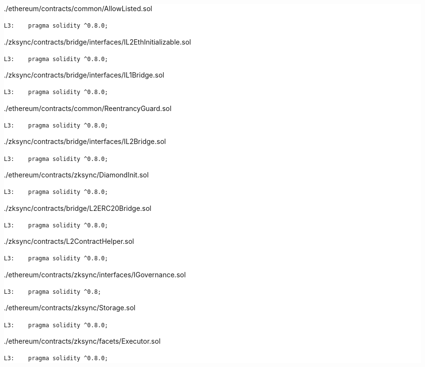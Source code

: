 ./ethereum/contracts/common/AllowListed.sol

```
L3:    pragma solidity ^0.8.0;
```

./zksync/contracts/bridge/interfaces/IL2EthInitializable.sol

```
L3:    pragma solidity ^0.8.0;
```

./zksync/contracts/bridge/interfaces/IL1Bridge.sol

```
L3:    pragma solidity ^0.8.0;
```

./ethereum/contracts/common/ReentrancyGuard.sol

```
L3:    pragma solidity ^0.8.0;
```

./zksync/contracts/bridge/interfaces/IL2Bridge.sol

```
L3:    pragma solidity ^0.8.0;
```

./ethereum/contracts/zksync/DiamondInit.sol

```
L3:    pragma solidity ^0.8.0;
```

./zksync/contracts/bridge/L2ERC20Bridge.sol

```
L3:    pragma solidity ^0.8.0;
```

./zksync/contracts/L2ContractHelper.sol

```
L3:    pragma solidity ^0.8.0;
```

./ethereum/contracts/zksync/interfaces/IGovernance.sol

```
L3:    pragma solidity ^0.8;
```

./ethereum/contracts/zksync/Storage.sol

```
L3:    pragma solidity ^0.8.0;
```

./ethereum/contracts/zksync/facets/Executor.sol

```
L3:    pragma solidity ^0.8.0;
```
